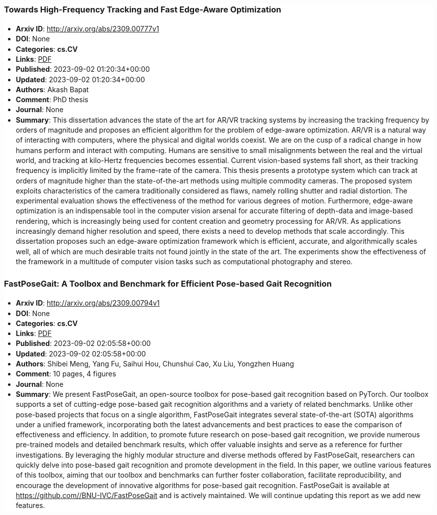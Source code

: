

### Towards High-Frequency Tracking and Fast Edge-Aware Optimization
- **Arxiv ID**: http://arxiv.org/abs/2309.00777v1
- **DOI**: None
- **Categories**: **cs.CV**
- **Links**: [PDF](http://arxiv.org/pdf/2309.00777v1)
- **Published**: 2023-09-02 01:20:34+00:00
- **Updated**: 2023-09-02 01:20:34+00:00
- **Authors**: Akash Bapat
- **Comment**: PhD thesis
- **Journal**: None
- **Summary**: This dissertation advances the state of the art for AR/VR tracking systems by increasing the tracking frequency by orders of magnitude and proposes an efficient algorithm for the problem of edge-aware optimization.   AR/VR is a natural way of interacting with computers, where the physical and digital worlds coexist. We are on the cusp of a radical change in how humans perform and interact with computing. Humans are sensitive to small misalignments between the real and the virtual world, and tracking at kilo-Hertz frequencies becomes essential. Current vision-based systems fall short, as their tracking frequency is implicitly limited by the frame-rate of the camera. This thesis presents a prototype system which can track at orders of magnitude higher than the state-of-the-art methods using multiple commodity cameras. The proposed system exploits characteristics of the camera traditionally considered as flaws, namely rolling shutter and radial distortion. The experimental evaluation shows the effectiveness of the method for various degrees of motion.   Furthermore, edge-aware optimization is an indispensable tool in the computer vision arsenal for accurate filtering of depth-data and image-based rendering, which is increasingly being used for content creation and geometry processing for AR/VR. As applications increasingly demand higher resolution and speed, there exists a need to develop methods that scale accordingly. This dissertation proposes such an edge-aware optimization framework which is efficient, accurate, and algorithmically scales well, all of which are much desirable traits not found jointly in the state of the art. The experiments show the effectiveness of the framework in a multitude of computer vision tasks such as computational photography and stereo.



### FastPoseGait: A Toolbox and Benchmark for Efficient Pose-based Gait Recognition
- **Arxiv ID**: http://arxiv.org/abs/2309.00794v1
- **DOI**: None
- **Categories**: **cs.CV**
- **Links**: [PDF](http://arxiv.org/pdf/2309.00794v1)
- **Published**: 2023-09-02 02:05:58+00:00
- **Updated**: 2023-09-02 02:05:58+00:00
- **Authors**: Shibei Meng, Yang Fu, Saihui Hou, Chunshui Cao, Xu Liu, Yongzhen Huang
- **Comment**: 10 pages, 4 figures
- **Journal**: None
- **Summary**: We present FastPoseGait, an open-source toolbox for pose-based gait recognition based on PyTorch. Our toolbox supports a set of cutting-edge pose-based gait recognition algorithms and a variety of related benchmarks. Unlike other pose-based projects that focus on a single algorithm, FastPoseGait integrates several state-of-the-art (SOTA) algorithms under a unified framework, incorporating both the latest advancements and best practices to ease the comparison of effectiveness and efficiency. In addition, to promote future research on pose-based gait recognition, we provide numerous pre-trained models and detailed benchmark results, which offer valuable insights and serve as a reference for further investigations. By leveraging the highly modular structure and diverse methods offered by FastPoseGait, researchers can quickly delve into pose-based gait recognition and promote development in the field. In this paper, we outline various features of this toolbox, aiming that our toolbox and benchmarks can further foster collaboration, facilitate reproducibility, and encourage the development of innovative algorithms for pose-based gait recognition. FastPoseGait is available at https://github.com//BNU-IVC/FastPoseGait and is actively maintained. We will continue updating this report as we add new features.
